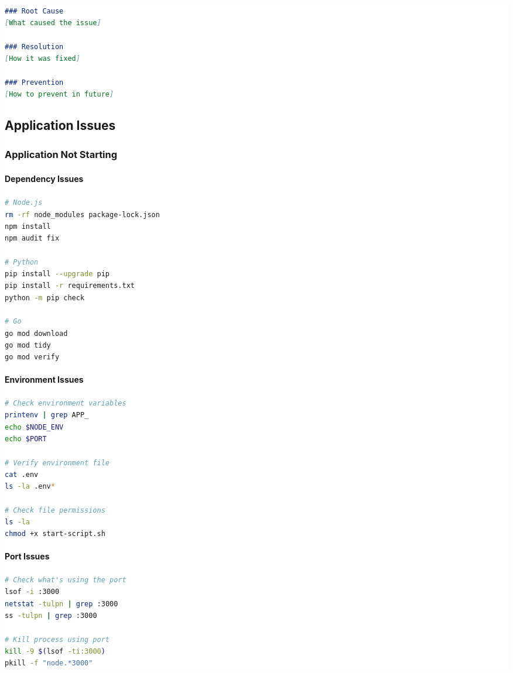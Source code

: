```markdown
### Root Cause
[What caused the issue]

### Resolution
[How it was fixed]

### Prevention
[How to prevent in future]
```

## Application Issues

### Application Not Starting

#### Dependency Issues
```bash
# Node.js
rm -rf node_modules package-lock.json
npm install
npm audit fix

# Python
pip install --upgrade pip
pip install -r requirements.txt
python -m pip check

# Go
go mod download
go mod tidy
go mod verify
```

#### Environment Issues
```bash
# Check environment variables
printenv | grep APP_
echo $NODE_ENV
echo $PORT

# Verify environment file
cat .env
ls -la .env*

# Check file permissions
ls -la
chmod +x start-script.sh
```

#### Port Issues
```bash
# Check what's using the port
lsof -i :3000
netstat -tulpn | grep :3000
ss -tulpn | grep :3000

# Kill process using port
kill -9 $(lsof -ti:3000)
pkill -f "node.*3000"
```
